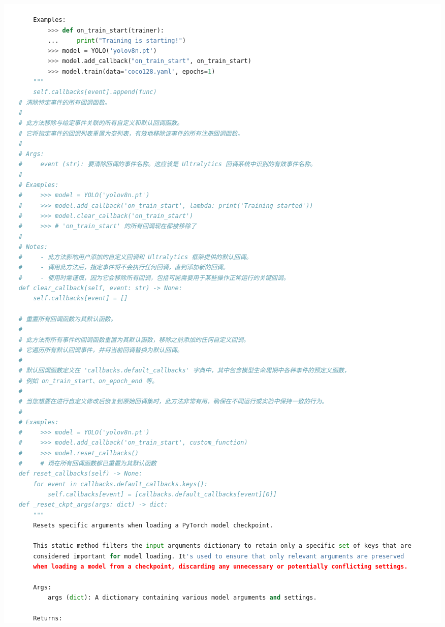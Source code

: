 ```py

        Examples:
            >>> def on_train_start(trainer):
            ...     print("Training is starting!")
            >>> model = YOLO('yolov8n.pt')
            >>> model.add_callback("on_train_start", on_train_start)
            >>> model.train(data='coco128.yaml', epochs=1)
        """
        self.callbacks[event].append(func)
    # 清除特定事件的所有回调函数。
    #
    # 此方法移除与给定事件关联的所有自定义和默认回调函数。
    # 它将指定事件的回调列表重置为空列表，有效地移除该事件的所有注册回调函数。
    #
    # Args:
    #     event (str): 要清除回调的事件名称。这应该是 Ultralytics 回调系统中识别的有效事件名称。
    #
    # Examples:
    #     >>> model = YOLO('yolov8n.pt')
    #     >>> model.add_callback('on_train_start', lambda: print('Training started'))
    #     >>> model.clear_callback('on_train_start')
    #     >>> # 'on_train_start' 的所有回调现在都被移除了
    #
    # Notes:
    #     - 此方法影响用户添加的自定义回调和 Ultralytics 框架提供的默认回调。
    #     - 调用此方法后，指定事件将不会执行任何回调，直到添加新的回调。
    #     - 使用时需谨慎，因为它会移除所有回调，包括可能需要用于某些操作正常运行的关键回调。
    def clear_callback(self, event: str) -> None:
        self.callbacks[event] = []

    # 重置所有回调函数为其默认函数。
    #
    # 此方法将所有事件的回调函数重置为其默认函数，移除之前添加的任何自定义回调。
    # 它遍历所有默认回调事件，并将当前回调替换为默认回调。
    #
    # 默认回调函数定义在 'callbacks.default_callbacks' 字典中，其中包含模型生命周期中各种事件的预定义函数，
    # 例如 on_train_start、on_epoch_end 等。
    #
    # 当您想要在进行自定义修改后恢复到原始回调集时，此方法非常有用，确保在不同运行或实验中保持一致的行为。
    #
    # Examples:
    #     >>> model = YOLO('yolov8n.pt')
    #     >>> model.add_callback('on_train_start', custom_function)
    #     >>> model.reset_callbacks()
    #     # 现在所有回调函数都已重置为其默认函数
    def reset_callbacks(self) -> None:
        for event in callbacks.default_callbacks.keys():
            self.callbacks[event] = [callbacks.default_callbacks[event][0]]
    def _reset_ckpt_args(args: dict) -> dict:
        """
        Resets specific arguments when loading a PyTorch model checkpoint.

        This static method filters the input arguments dictionary to retain only a specific set of keys that are
        considered important for model loading. It's used to ensure that only relevant arguments are preserved
        when loading a model from a checkpoint, discarding any unnecessary or potentially conflicting settings.

        Args:
            args (dict): A dictionary containing various model arguments and settings.

        Returns:
```